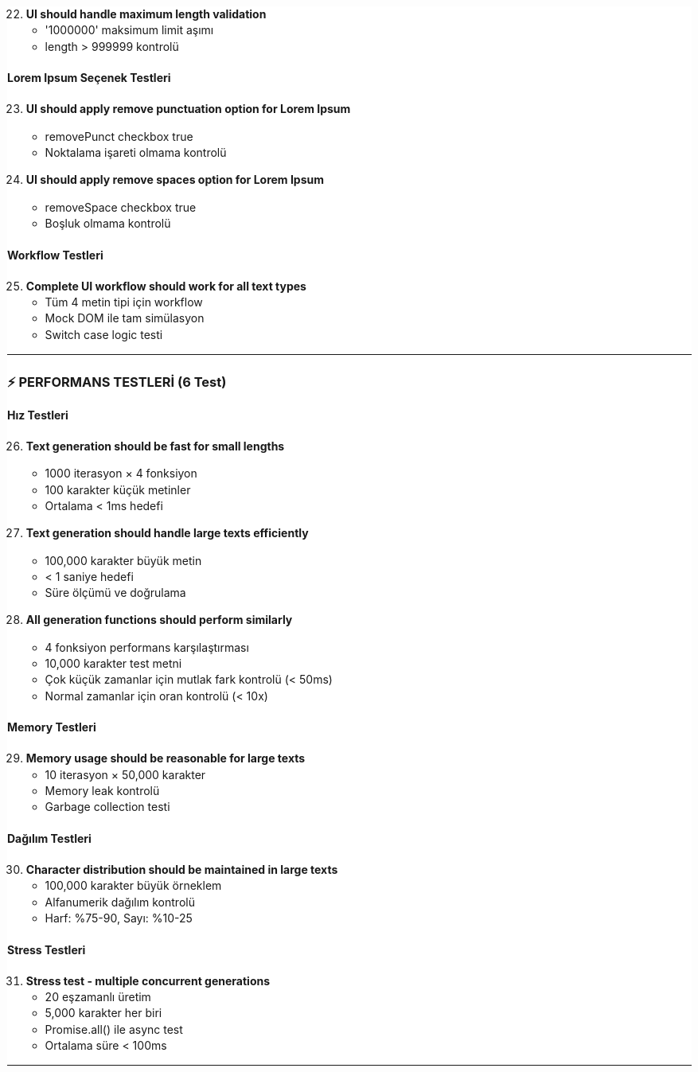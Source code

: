 22. **UI should handle maximum length validation**
    - '1000000' maksimum limit aşımı
    - length > 999999 kontrolü

#### Lorem Ipsum Seçenek Testleri
23. **UI should apply remove punctuation option for Lorem Ipsum**
    - removePunct checkbox true
    - Noktalama işareti olmama kontrolü

24. **UI should apply remove spaces option for Lorem Ipsum**
    - removeSpace checkbox true
    - Boşluk olmama kontrolü

#### Workflow Testleri
25. **Complete UI workflow should work for all text types**
    - Tüm 4 metin tipi için workflow
    - Mock DOM ile tam simülasyon
    - Switch case logic testi

---

### ⚡ PERFORMANS TESTLERİ (6 Test)

#### Hız Testleri
26. **Text generation should be fast for small lengths**
    - 1000 iterasyon × 4 fonksiyon
    - 100 karakter küçük metinler
    - Ortalama < 1ms hedefi

27. **Text generation should handle large texts efficiently**
    - 100,000 karakter büyük metin
    - < 1 saniye hedefi
    - Süre ölçümü ve doğrulama

28. **All generation functions should perform similarly**
    - 4 fonksiyon performans karşılaştırması
    - 10,000 karakter test metni
    - Çok küçük zamanlar için mutlak fark kontrolü (< 50ms)
    - Normal zamanlar için oran kontrolü (< 10x)

#### Memory Testleri
29. **Memory usage should be reasonable for large texts**
    - 10 iterasyon × 50,000 karakter
    - Memory leak kontrolü
    - Garbage collection testi

#### Dağılım Testleri
30. **Character distribution should be maintained in large texts**
    - 100,000 karakter büyük örneklem
    - Alfanumerik dağılım kontrolü
    - Harf: %75-90, Sayı: %10-25

#### Stress Testleri
31. **Stress test - multiple concurrent generations**
    - 20 eşzamanlı üretim
    - 5,000 karakter her biri
    - Promise.all() ile async test
    - Ortalama süre < 100ms

---